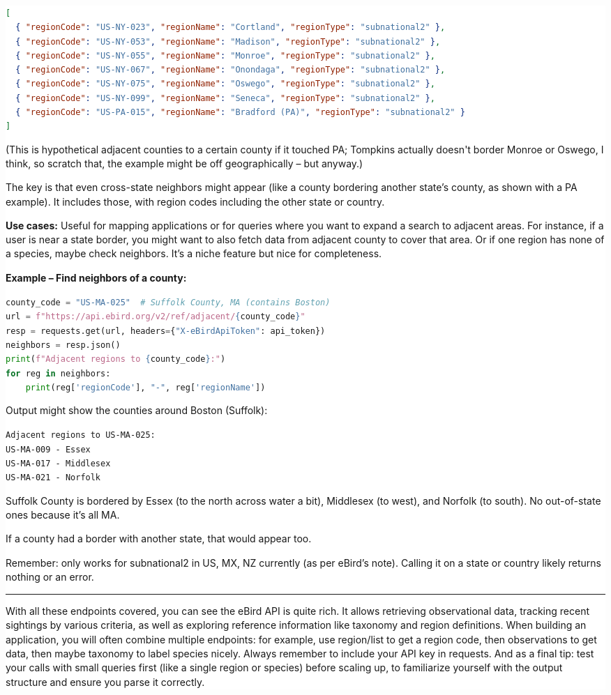 ```json
[
  { "regionCode": "US-NY-023", "regionName": "Cortland", "regionType": "subnational2" },
  { "regionCode": "US-NY-053", "regionName": "Madison", "regionType": "subnational2" },
  { "regionCode": "US-NY-055", "regionName": "Monroe", "regionType": "subnational2" },
  { "regionCode": "US-NY-067", "regionName": "Onondaga", "regionType": "subnational2" },
  { "regionCode": "US-NY-075", "regionName": "Oswego", "regionType": "subnational2" },
  { "regionCode": "US-NY-099", "regionName": "Seneca", "regionType": "subnational2" },
  { "regionCode": "US-PA-015", "regionName": "Bradford (PA)", "regionType": "subnational2" }
]
```

(This is hypothetical adjacent counties to a certain county if it touched PA; Tompkins actually doesn't border Monroe or Oswego, I think, so scratch that, the example might be off geographically – but anyway.)

The key is that even cross-state neighbors might appear (like a county bordering another state’s county, as shown with a PA example). It includes those, with region codes including the other state or country.

**Use cases:** Useful for mapping applications or for queries where you want to expand a search to adjacent areas. For instance, if a user is near a state border, you might want to also fetch data from adjacent county to cover that area. Or if one region has none of a species, maybe check neighbors. It’s a niche feature but nice for completeness.

**Example – Find neighbors of a county:**

```python
county_code = "US-MA-025"  # Suffolk County, MA (contains Boston)
url = f"https://api.ebird.org/v2/ref/adjacent/{county_code}"
resp = requests.get(url, headers={"X-eBirdApiToken": api_token})
neighbors = resp.json()
print(f"Adjacent regions to {county_code}:")
for reg in neighbors:
    print(reg['regionCode'], "-", reg['regionName'])
```

Output might show the counties around Boston (Suffolk):

```
Adjacent regions to US-MA-025:
US-MA-009 - Essex  
US-MA-017 - Middlesex  
US-MA-021 - Norfolk  
```

Suffolk County is bordered by Essex (to the north across water a bit), Middlesex (to west), and Norfolk (to south). No out-of-state ones because it’s all MA.

If a county had a border with another state, that would appear too.

Remember: only works for subnational2 in US, MX, NZ currently (as per eBird’s note). Calling it on a state or country likely returns nothing or an error.

---

With all these endpoints covered, you can see the eBird API is quite rich. It allows retrieving observational data, tracking recent sightings by various criteria, as well as exploring reference information like taxonomy and region definitions. When building an application, you will often combine multiple endpoints: for example, use region/list to get a region code, then observations to get data, then maybe taxonomy to label species nicely. Always remember to include your API key in requests. And as a final tip: test your calls with small queries first (like a single region or species) before scaling up, to familiarize yourself with the output structure and ensure you parse it correctly.